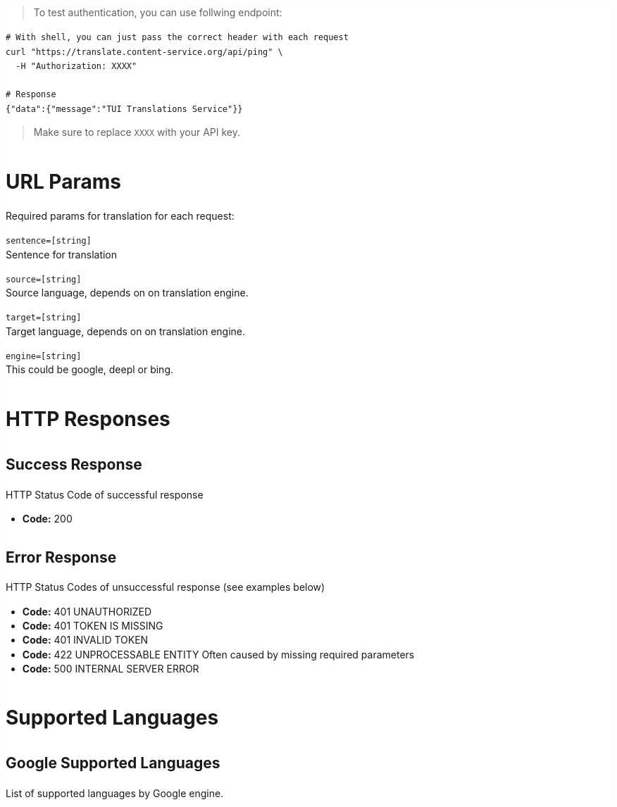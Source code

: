 
> To test authentication, you can use follwing endpoint:

```shell
# With shell, you can just pass the correct header with each request
curl "https://translate.content-service.org/api/ping" \
  -H "Authorization: XXXX"

# Response
{"data":{"message":"TUI Translations Service"}}
```

> Make sure to replace `XXXX` with your API key.

# URL Params

Required params for translation for each request:

  `sentence=[string]`<br />
  Sentence for translation
  
  `source=[string]`<br />
  Source language, depends on on translation engine.
  
  `target=[string]`<br />
  Target language, depends on on translation engine.
  
  `engine=[string]`<br />
  This could be google, deepl or bing.

# HTTP Responses

## Success Response
HTTP Status Code of successful response <br />

* **Code:** 200 <br />

## Error Response
HTTP Status Codes of unsuccessful response (see examples below) <br />

  * **Code:** 401 UNAUTHORIZED <br />
  * **Code:** 401 TOKEN IS MISSING <br />
  * **Code:** 401 INVALID TOKEN <br />
  * **Code:** 422 UNPROCESSABLE ENTITY  Often caused by missing required parameters<br />
  * **Code:** 500 INTERNAL SERVER ERROR <br />

# Supported Languages

## Google Supported Languages
List of supported languages by Google engine.
